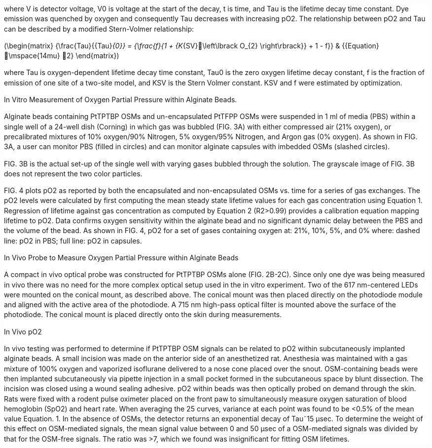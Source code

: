 where V is detector voltage, V0 is voltage at the start of the decay, t is time, and Tau is the lifetime decay time constant. Dye emission was quenched by oxygen and consequently Tau decreases with increasing pO2. The relationship between pO2 and Tau can be described by a modified Stern-Volmer relationship:

\(\begin{matrix}
{\frac{Tau}{{Tau}_{0}} = {\frac{f}{1 + {K_{SV}\left\lbrack O_{2} \right\rbrack}} + 1 - f}} & {{Equation}\mspace{14mu} 2}
\end{matrix}\)

where Tau is oxygen-dependent lifetime decay time constant, Tau0 is the zero oxygen lifetime decay constant, f is the fraction of emission of one site of a two-site model, and KSV is the Stern Volmer constant. KSV and f were estimated by optimization.

In Vitro Measurement of Oxygen Partial Pressure within Alginate Beads.

Alginate beads containing PtTPTBP OSMs and un-encapsulated PtTFPP OSMs were suspended in 1 ml of media (PBS) within a single well of a 24-well dish (Corning) in which gas was bubbled (FIG. 3A) with either compressed air (21% oxygen), or precalibrated mixtures of 10% oxygen/90% Nitrogen, 5% oxygen/95% Nitrogen, and Argon gas (0% oxygen). As shown in FIG. 3A, a user can monitor PBS (filled in circles) and can monitor alginate capsules with imbedded OSMs (slashed circles).

FIG. 3B is the actual set-up of the single well with varying gases bubbled through the solution. The grayscale image of FIG. 3B does not represent the two color particles.

FIG. 4 plots pO2 as reported by both the encapsulated and non-encapsulated OSMs vs. time for a series of gas exchanges. The pO2 levels were calculated by first computing the mean steady state lifetime values for each gas concentration using Equation 1. Regression of lifetime against gas concentration as computed by Equation 2 (R2>0.99) provides a calibration equation mapping lifetime to pO2. Data confirms oxygen sensitivity within the alginate bead and no significant dynamic delay between the PBS and the volume of the bead. As shown in FIG. 4, pO2 for a set of gases containing oxygen at: 21%, 10%, 5%, and 0% where: dashed line: pO2 in PBS; full line: pO2 in capsules.

In Vivo Probe to Measure Oxygen Partial Pressure within Alginate Beads

A compact in vivo optical probe was constructed for PtTPTBP OSMs alone (FIG. 2B-2C). Since only one dye was being measured in vivo there was no need for the more complex optical setup used in the in vitro experiment. Two of the 617 nm-centered LEDs were mounted on the conical mount, as described above. The conical mount was then placed directly on the photodiode module and aligned with the active area of the photodiode. A 715 nm high-pass optical filter is mounted above the surface of the photodiode. The conical mount is placed directly onto the skin during measurements.

In Vivo pO2

In vivo testing was performed to determine if PtTPTBP OSM signals can be related to pO2 within subcutaneously implanted alginate beads. A small incision was made on the anterior side of an anesthetized rat. Anesthesia was maintained with a gas mixture of 100% oxygen and vaporized isoflurane delivered to a nose cone placed over the snout. OSM-containing beads were then implanted subcutaneously via pipette injection in a small pocket formed in the subcutaneous space by blunt dissection. The incision was closed using a wound sealing adhesive. pO2 within beads was then optically probed on demand through the skin. Rats were fixed with a rodent pulse oximeter placed on the front paw to simultaneously measure oxygen saturation of blood hemoglobin (SpO2) and heart rate. When averaging the 25 curves, variance at each point was found to be <0.5% of the mean value Equation. 1. In the absence of OSMs, the detector returns an exponential decay of Tau˜15 μsec. To determine the weight of this effect on OSM-mediated signals, the mean signal value between 0 and 50 μsec of a OSM-mediated signals was divided by that for the OSM-free signals. The ratio was >7, which we found was insignificant for fitting OSM lifetimes.
